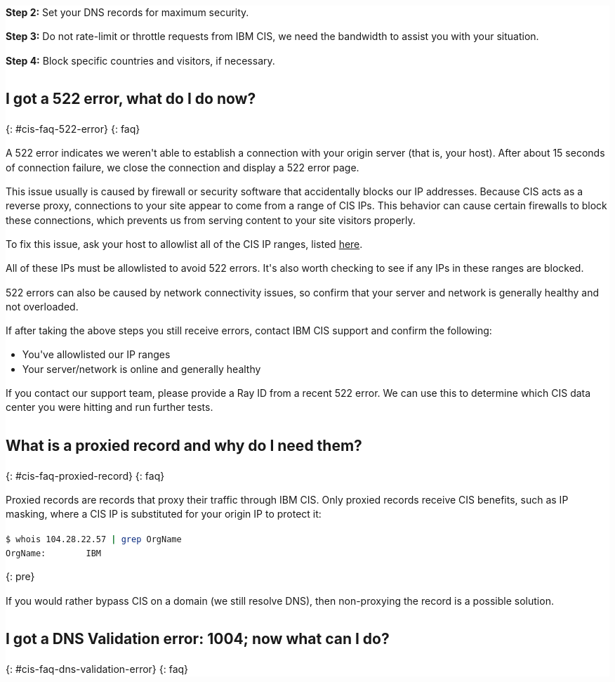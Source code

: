 **Step 2:** Set your DNS records for maximum security.

**Step 3:** Do not rate-limit or throttle requests from IBM CIS, we need the bandwidth to assist you with your situation.

**Step 4:** Block specific countries and visitors, if necessary.

## I got a 522 error, what do I do now?
{: #cis-faq-522-error}
{: faq}

A 522 error indicates we weren't able to establish a connection with your origin server (that is, your host). After about 15 seconds of connection failure, we close the connection and display a 522 error page.

This issue usually is caused by firewall or security software that accidentally blocks our IP addresses. Because CIS acts as a reverse proxy, connections to your site appear to come from a range of CIS IPs. This behavior can cause certain firewalls to block these connections, which prevents us from serving content to your site visitors properly.

To fix this issue, ask your host to allowlist all of the CIS IP ranges, listed [here](/docs/cis?topic=cis-cis-allowlisted-ip-addresses).

All of these IPs must be allowlisted to avoid 522 errors. It's also worth checking to see if any IPs in these ranges are blocked.

522 errors can also be caused by network connectivity issues, so confirm that your server and network is generally healthy and not overloaded.

If after taking the above steps you still receive errors, contact IBM CIS support and confirm the following:

* You've allowlisted our IP ranges
* Your server/network is online and generally healthy

If you contact our support team, please provide a Ray ID from a recent 522 error. We can use this to determine which CIS data center you were hitting and run further tests.

## What is a proxied record and why do I need them?
{: #cis-faq-proxied-record}
{: faq}

Proxied records are records that proxy their traffic through IBM CIS. Only proxied records receive CIS benefits, such as IP masking, where a CIS IP is substituted for your origin IP to protect it:

```sh
$ whois 104.28.22.57 | grep OrgName
OrgName:        IBM
```
{: pre}

If you would rather bypass CIS on a domain (we still resolve DNS), then non-proxying the record is a possible solution.

## I got a DNS Validation error: 1004; now what can I do?
{: #cis-faq-dns-validation-error}
{: faq}
